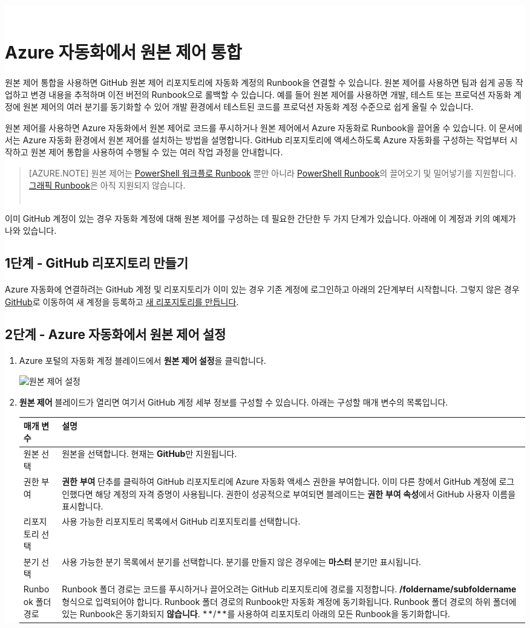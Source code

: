 <properties 
    pageTitle=" Azure 자동화에서 원본 제어 통합 | Microsoft Azure"
    description="이 문서에서는 Azure 자동화에서 GitHub를 사용하는 원본 제어 통합을 설명합니다."
    services="automation"
    documentationCenter=""
    authors="mgoedtel"
    manager="jwhit"
    editor="tysonn" />    
<tags 
    ms.service="automation"
    ms.devlang="na"
    ms.topic="article"
    ms.tgt_pltfrm="na"
    ms.workload="infrastructure-services"
    ms.date="09/12/2016"
    ms.author="magoedte;sngun" />

# Azure 자동화에서 원본 제어 통합

원본 제어 통합을 사용하면 GitHub 원본 제어 리포지토리에 자동화 계정의 Runbook을 연결할 수 있습니다. 원본 제어를 사용하면 팀과 쉽게 공동 작업하고 변경 내용을 추적하며 이전 버전의 Runbook으로 롤백할 수 있습니다. 예를 들어 원본 제어를 사용하면 개발, 테스트 또는 프로덕션 자동화 계정에 원본 제어의 여러 분기를 동기화할 수 있어 개발 환경에서 테스트된 코드를 프로덕션 자동화 계정 수준으로 쉽게 올릴 수 있습니다.

원본 제어를 사용하면 Azure 자동화에서 원본 제어로 코드를 푸시하거나 원본 제어에서 Azure 자동화로 Runbook을 끌어올 수 있습니다. 이 문서에서는 Azure 자동화 환경에서 원본 제어를 설치하는 방법을 설명합니다. GitHub 리포지토리에 액세스하도록 Azure 자동화를 구성하는 작업부터 시작하고 원본 제어 통합을 사용하여 수행될 수 있는 여러 작업 과정을 안내합니다.


>[AZURE.NOTE] 원본 제어는 [PowerShell 워크플로 Runbook](automation-runbook-types.md#powershell-workflow-runbooks) 뿐만 아니라 [PowerShell Runbook](automation-runbook-types.md#powershell-runbooks)의 끌어오기 및 밀어넣기를 지원합니다. [그래픽 Runbook](automation-runbook-types.md#graphical-runbooks)은 아직 지원되지 않습니다.<br><br>


이미 GitHub 계정이 있는 경우 자동화 계정에 대해 원본 제어를 구성하는 데 필요한 간단한 두 가지 단계가 있습니다. 아래에 이 계정과 키의 예제가 나와 있습니다.
## 1단계 - GitHub 리포지토리 만들기

Azure 자동화에 연결하려는 GitHub 계정 및 리포지토리가 이미 있는 경우 기존 계정에 로그인하고 아래의 2단계부터 시작합니다. 그렇지 않은 경우 [GitHub](https://github.com/)로 이동하여 새 계정을 등록하고 [새 리포지토리를 만듭니다](https://help.github.com/articles/create-a-repo/).


## 2단계 - Azure 자동화에서 원본 제어 설정

1. Azure 포털의 자동화 계정 블레이드에서 **원본 제어 설정**을 클릭합니다.
 
    ![원본 제어 설정](media/automation-source-control-integration/automation_01_SetUpSourceControl.png)

2. **원본 제어** 블레이드가 열리면 여기서 GitHub 계정 세부 정보를 구성할 수 있습니다. 아래는 구성할 매개 변수의 목록입니다.

    |**매개 변수** |**설명** |
    |:---|:---| 
    |원본 선택 | 원본을 선택합니다. 현재는 **GitHub**만 지원됩니다. |
    |권한 부여 | **권한 부여** 단추를 클릭하여 GitHub 리포지토리에 Azure 자동화 액세스 권한을 부여합니다. 이미 다른 창에서 GitHub 계정에 로그인했다면 해당 계정의 자격 증명이 사용됩니다. 권한이 성공적으로 부여되면 블레이드는 **권한 부여 속성**에서 GitHub 사용자 이름을 표시합니다. |
    |리포지토리 선택 | 사용 가능한 리포지토리 목록에서 GitHub 리포지토리를 선택합니다. |
    |분기 선택 | 사용 가능한 분기 목록에서 분기를 선택합니다. 분기를 만들지 않은 경우에는 **마스터** 분기만 표시됩니다. |
    |Runbook 폴더 경로 | Runbook 폴더 경로는 코드를 푸시하거나 끌어오려는 GitHub 리포지토리에 경로를 지정합니다. **/foldername/subfoldername** 형식으로 입력되어야 합니다. Runbook 폴더 경로의 Runbook만 자동화 계정에 동기화됩니다. Runbook 폴더 경로의 하위 폴더에 있는 Runbook은 동기화되지 **않습니다**. **/**를 사용하여 리포지토리 아래의 모든 Runbook을 동기화합니다. |
